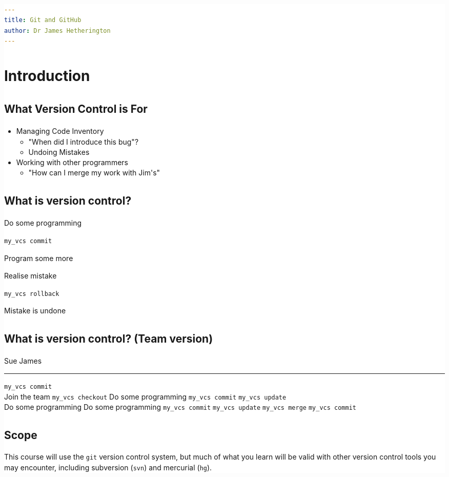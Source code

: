 ```yaml
---
title: Git and GitHub
author: Dr James Hetherington
---
```


Introduction
============

What Version Control is For
---------------------------

* Managing Code Inventory
    * "When did I introduce this bug"?
    * Undoing Mistakes
* Working with other programmers
    * "How can I merge my work with Jim's"

What is version control?
------------------------

Do some programming

`my_vcs commit`

Program some more

Realise mistake

`my_vcs rollback`

Mistake is undone

What is version control? (Team version)
---------------------------------------

Sue                 James
------------------ ------   
`my_vcs commit`     
                    Join the team
                    `my_vcs checkout`
                    Do some programming
                    `my_vcs commit`
`my_vcs update`		
Do some programming Do some programming
					`my_vcs commit`
`my_vcs update`
`my_vcs merge`
`my_vcs commit`

Scope
-----

This course will use the `git` version control system, but much of what you learn will be valid with other version control tools you may encounter, including subversion (`svn`) and mercurial (`hg`).
